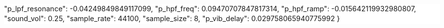   "p_lpf_resonance": -0.04249849849117099,
  "p_hpf_freq": 0.09470707847817314,
  "p_hpf_ramp": -0.015642119932980807,
  "sound_vol": 0.25,
  "sample_rate": 44100,
  "sample_size": 8,
  "p_vib_delay": 0.029758065940775992
}










